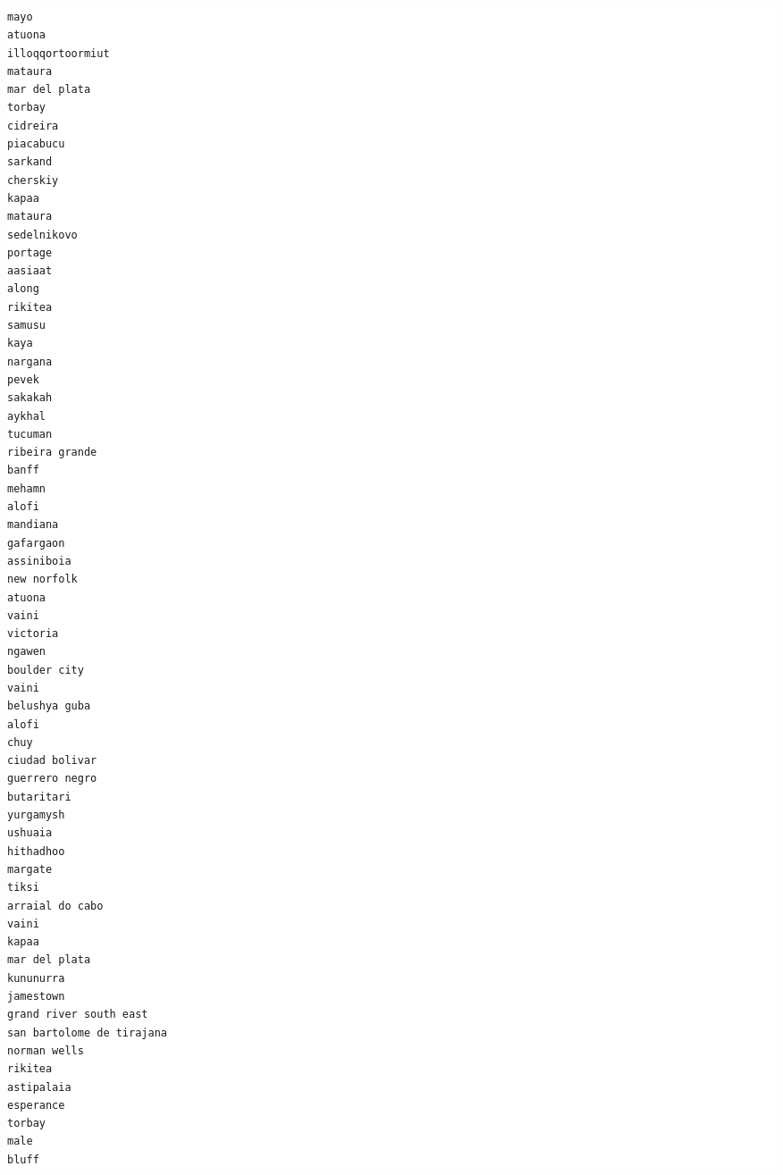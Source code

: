     mayo
    atuona
    illoqqortoormiut
    mataura
    mar del plata
    torbay
    cidreira
    piacabucu
    sarkand
    cherskiy
    kapaa
    mataura
    sedelnikovo
    portage
    aasiaat
    along
    rikitea
    samusu
    kaya
    nargana
    pevek
    sakakah
    aykhal
    tucuman
    ribeira grande
    banff
    mehamn
    alofi
    mandiana
    gafargaon
    assiniboia
    new norfolk
    atuona
    vaini
    victoria
    ngawen
    boulder city
    vaini
    belushya guba
    alofi
    chuy
    ciudad bolivar
    guerrero negro
    butaritari
    yurgamysh
    ushuaia
    hithadhoo
    margate
    tiksi
    arraial do cabo
    vaini
    kapaa
    mar del plata
    kununurra
    jamestown
    grand river south east
    san bartolome de tirajana
    norman wells
    rikitea
    astipalaia
    esperance
    torbay
    male
    bluff